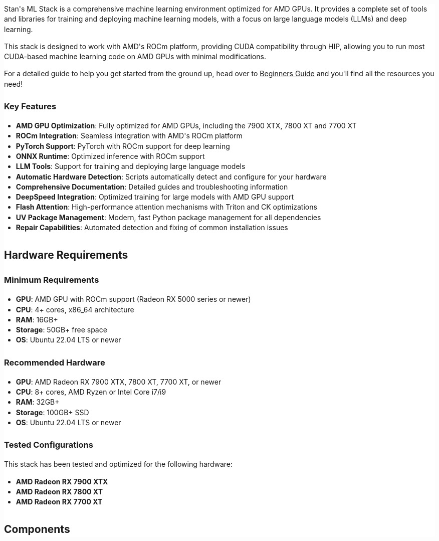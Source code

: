 Stan's ML Stack is a comprehensive machine learning environment optimized for AMD GPUs. It provides a complete set of tools and libraries for training and deploying machine learning models, with a focus on large language models (LLMs) and deep learning.

This stack is designed to work with AMD's ROCm platform, providing CUDA compatibility through HIP, allowing you to run most CUDA-based machine learning code on AMD GPUs with minimal modifications.

For a detailed guide to help you get started from the ground up, head over to [Beginners Guide](docs/guides/beginners_guide.md) and you'll find all the resources you need!

### Key Features

- **AMD GPU Optimization**: Fully optimized for AMD GPUs, including the 7900 XTX, 7800 XT and 7700 XT
- **ROCm Integration**: Seamless integration with AMD's ROCm platform
- **PyTorch Support**: PyTorch with ROCm support for deep learning
- **ONNX Runtime**: Optimized inference with ROCm support
- **LLM Tools**: Support for training and deploying large language models
- **Automatic Hardware Detection**: Scripts automatically detect and configure for your hardware
- **Comprehensive Documentation**: Detailed guides and troubleshooting information
- **DeepSpeed Integration**: Optimized training for large models with AMD GPU support
- **Flash Attention**: High-performance attention mechanisms with Triton and CK optimizations
- **UV Package Management**: Modern, fast Python package management for all dependencies
- **Repair Capabilities**: Automated detection and fixing of common installation issues

## Hardware Requirements

### Minimum Requirements

- **GPU**: AMD GPU with ROCm support (Radeon RX 5000 series or newer)
- **CPU**: 4+ cores, x86_64 architecture
- **RAM**: 16GB+
- **Storage**: 50GB+ free space
- **OS**: Ubuntu 22.04 LTS or newer

### Recommended Hardware

- **GPU**: AMD Radeon RX 7900 XTX, 7800 XT, 7700 XT, or newer
- **CPU**: 8+ cores, AMD Ryzen or Intel Core i7/i9
- **RAM**: 32GB+
- **Storage**: 100GB+ SSD
- **OS**: Ubuntu 22.04 LTS or newer

### Tested Configurations

This stack has been tested and optimized for the following hardware:

- **AMD Radeon RX 7900 XTX**
- **AMD Radeon RX 7800 XT**
- **AMD Radeon RX 7700 XT**

## Components
